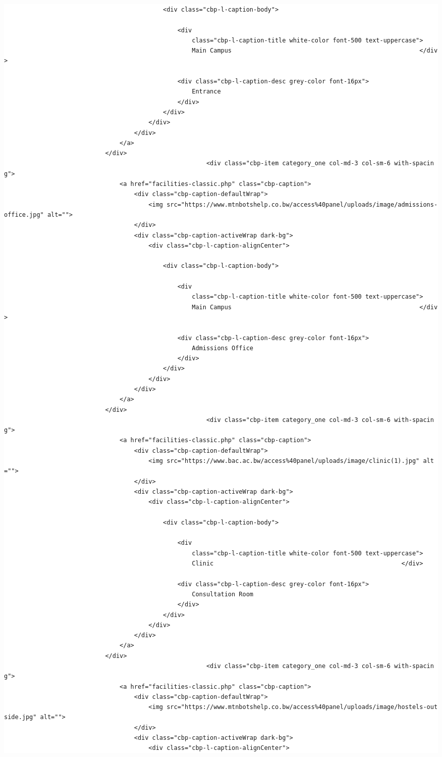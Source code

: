                                                 <div class="cbp-l-caption-body">

                                                    <div
                                                        class="cbp-l-caption-title white-color font-500 text-uppercase">
                                                        Main Campus                                                    </div>

                                                    <div class="cbp-l-caption-desc grey-color font-16px">
                                                        Entrance
                                                    </div>
                                                </div>
                                            </div>
                                        </div>
                                    </a>
                                </div>
                                                            <div class="cbp-item category_one col-md-3 col-sm-6 with-spacing">
                                    <a href="facilities-classic.php" class="cbp-caption">
                                        <div class="cbp-caption-defaultWrap">
                                            <img src="https://www.mtnbotshelp.co.bw/access%40panel/uploads/image/admissions-office.jpg" alt="">
                                        </div>
                                        <div class="cbp-caption-activeWrap dark-bg">
                                            <div class="cbp-l-caption-alignCenter">

                                                <div class="cbp-l-caption-body">

                                                    <div
                                                        class="cbp-l-caption-title white-color font-500 text-uppercase">
                                                        Main Campus                                                    </div>

                                                    <div class="cbp-l-caption-desc grey-color font-16px">
                                                        Admissions Office
                                                    </div>
                                                </div>
                                            </div>
                                        </div>
                                    </a>
                                </div>
                                                            <div class="cbp-item category_one col-md-3 col-sm-6 with-spacing">
                                    <a href="facilities-classic.php" class="cbp-caption">
                                        <div class="cbp-caption-defaultWrap">
                                            <img src="https://www.bac.ac.bw/access%40panel/uploads/image/clinic(1).jpg" alt="">
                                        </div>
                                        <div class="cbp-caption-activeWrap dark-bg">
                                            <div class="cbp-l-caption-alignCenter">

                                                <div class="cbp-l-caption-body">

                                                    <div
                                                        class="cbp-l-caption-title white-color font-500 text-uppercase">
                                                        Clinic                                                    </div>

                                                    <div class="cbp-l-caption-desc grey-color font-16px">
                                                        Consultation Room
                                                    </div>
                                                </div>
                                            </div>
                                        </div>
                                    </a>
                                </div>
                                                            <div class="cbp-item category_one col-md-3 col-sm-6 with-spacing">
                                    <a href="facilities-classic.php" class="cbp-caption">
                                        <div class="cbp-caption-defaultWrap">
                                            <img src="https://www.mtnbotshelp.co.bw/access%40panel/uploads/image/hostels-outside.jpg" alt="">
                                        </div>
                                        <div class="cbp-caption-activeWrap dark-bg">
                                            <div class="cbp-l-caption-alignCenter">
